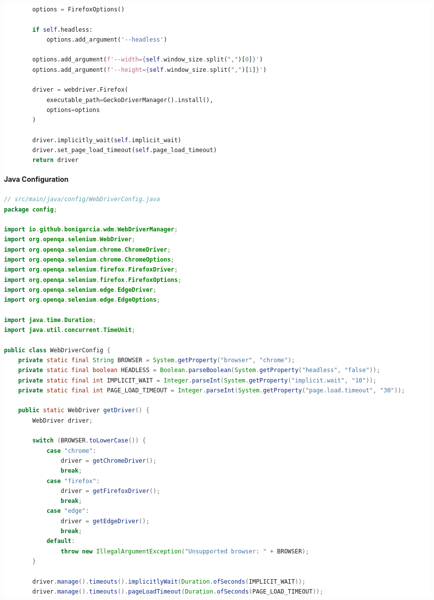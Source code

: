 ```python
        options = FirefoxOptions()
        
        if self.headless:
            options.add_argument('--headless')
        
        options.add_argument(f'--width={self.window_size.split(",")[0]}')
        options.add_argument(f'--height={self.window_size.split(",")[1]}')
        
        driver = webdriver.Firefox(
            executable_path=GeckoDriverManager().install(),
            options=options
        )
        
        driver.implicitly_wait(self.implicit_wait)
        driver.set_page_load_timeout(self.page_load_timeout)
        return driver
```

#### Java Configuration
```java
// src/main/java/config/WebDriverConfig.java
package config;

import io.github.bonigarcia.wdm.WebDriverManager;
import org.openqa.selenium.WebDriver;
import org.openqa.selenium.chrome.ChromeDriver;
import org.openqa.selenium.chrome.ChromeOptions;
import org.openqa.selenium.firefox.FirefoxDriver;
import org.openqa.selenium.firefox.FirefoxOptions;
import org.openqa.selenium.edge.EdgeDriver;
import org.openqa.selenium.edge.EdgeOptions;

import java.time.Duration;
import java.util.concurrent.TimeUnit;

public class WebDriverConfig {
    private static final String BROWSER = System.getProperty("browser", "chrome");
    private static final boolean HEADLESS = Boolean.parseBoolean(System.getProperty("headless", "false"));
    private static final int IMPLICIT_WAIT = Integer.parseInt(System.getProperty("implicit.wait", "10"));
    private static final int PAGE_LOAD_TIMEOUT = Integer.parseInt(System.getProperty("page.load.timeout", "30"));
    
    public static WebDriver getDriver() {
        WebDriver driver;
        
        switch (BROWSER.toLowerCase()) {
            case "chrome":
                driver = getChromeDriver();
                break;
            case "firefox":
                driver = getFirefoxDriver();
                break;
            case "edge":
                driver = getEdgeDriver();
                break;
            default:
                throw new IllegalArgumentException("Unsupported browser: " + BROWSER);
        }
        
        driver.manage().timeouts().implicitlyWait(Duration.ofSeconds(IMPLICIT_WAIT));
        driver.manage().timeouts().pageLoadTimeout(Duration.ofSeconds(PAGE_LOAD_TIMEOUT));
```